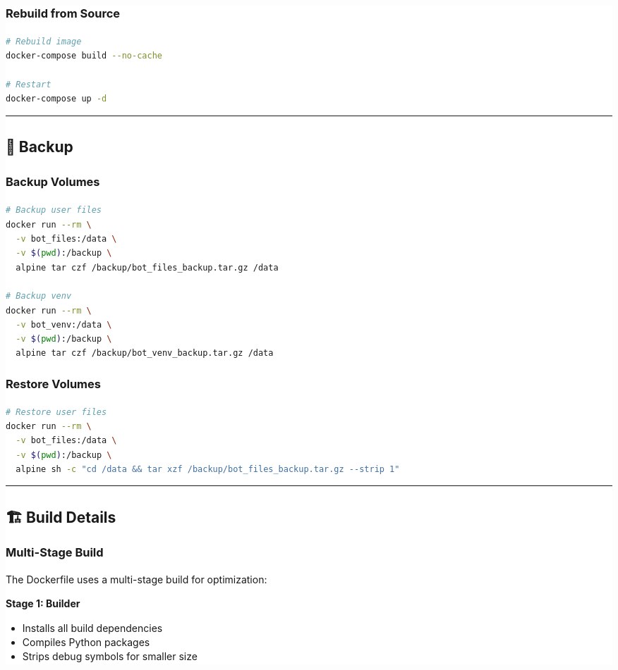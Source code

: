 ### Rebuild from Source

```bash
# Rebuild image
docker-compose build --no-cache

# Restart
docker-compose up -d
```

---

## 💾 Backup

### Backup Volumes

```bash
# Backup user files
docker run --rm \
  -v bot_files:/data \
  -v $(pwd):/backup \
  alpine tar czf /backup/bot_files_backup.tar.gz /data

# Backup venv
docker run --rm \
  -v bot_venv:/data \
  -v $(pwd):/backup \
  alpine tar czf /backup/bot_venv_backup.tar.gz /data
```

### Restore Volumes

```bash
# Restore user files
docker run --rm \
  -v bot_files:/data \
  -v $(pwd):/backup \
  alpine sh -c "cd /data && tar xzf /backup/bot_files_backup.tar.gz --strip 1"
```

---

## 🏗️ Build Details

### Multi-Stage Build

The Dockerfile uses a multi-stage build for optimization:

**Stage 1: Builder**
- Installs all build dependencies
- Compiles Python packages
- Strips debug symbols for smaller size
